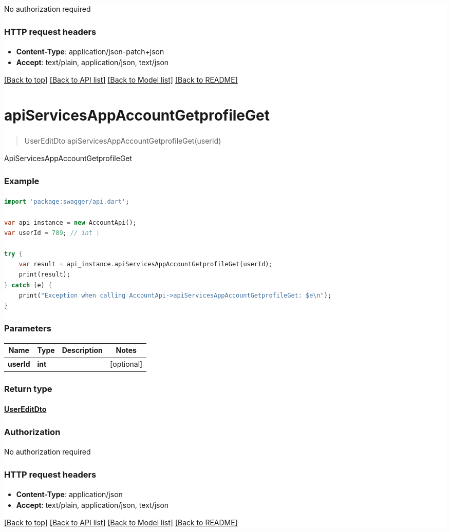 No authorization required

### HTTP request headers

 - **Content-Type**: application/json-patch+json
 - **Accept**: text/plain, application/json, text/json

[[Back to top]](#) [[Back to API list]](../README.md#documentation-for-api-endpoints) [[Back to Model list]](../README.md#documentation-for-models) [[Back to README]](../README.md)

# **apiServicesAppAccountGetprofileGet**
> UserEditDto apiServicesAppAccountGetprofileGet(userId)

ApiServicesAppAccountGetprofileGet



### Example 
```dart
import 'package:swagger/api.dart';

var api_instance = new AccountApi();
var userId = 789; // int | 

try { 
    var result = api_instance.apiServicesAppAccountGetprofileGet(userId);
    print(result);
} catch (e) {
    print("Exception when calling AccountApi->apiServicesAppAccountGetprofileGet: $e\n");
}
```

### Parameters

Name | Type | Description  | Notes
------------- | ------------- | ------------- | -------------
 **userId** | **int**|  | [optional] 

### Return type

[**UserEditDto**](UserEditDto.md)

### Authorization

No authorization required

### HTTP request headers

 - **Content-Type**: application/json
 - **Accept**: text/plain, application/json, text/json

[[Back to top]](#) [[Back to API list]](../README.md#documentation-for-api-endpoints) [[Back to Model list]](../README.md#documentation-for-models) [[Back to README]](../README.md)
